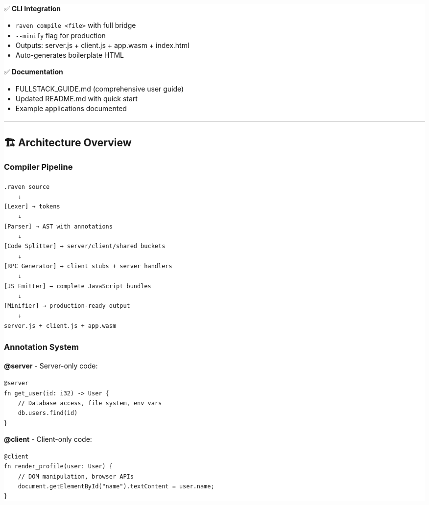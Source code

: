 ✅ **CLI Integration**
- `raven compile <file>` with full bridge
- `--minify` flag for production
- Outputs: server.js + client.js + app.wasm + index.html
- Auto-generates boilerplate HTML

✅ **Documentation**
- FULLSTACK_GUIDE.md (comprehensive user guide)
- Updated README.md with quick start
- Example applications documented

---

## 🏗️ Architecture Overview

### Compiler Pipeline

```
.raven source
    ↓
[Lexer] → tokens
    ↓
[Parser] → AST with annotations
    ↓
[Code Splitter] → server/client/shared buckets
    ↓
[RPC Generator] → client stubs + server handlers
    ↓
[JS Emitter] → complete JavaScript bundles
    ↓
[Minifier] → production-ready output
    ↓
server.js + client.js + app.wasm
```

### Annotation System

**@server** - Server-only code:
```raven
@server
fn get_user(id: i32) -> User {
    // Database access, file system, env vars
    db.users.find(id)
}
```

**@client** - Client-only code:
```raven
@client
fn render_profile(user: User) {
    // DOM manipulation, browser APIs
    document.getElementById("name").textContent = user.name;
}
```

